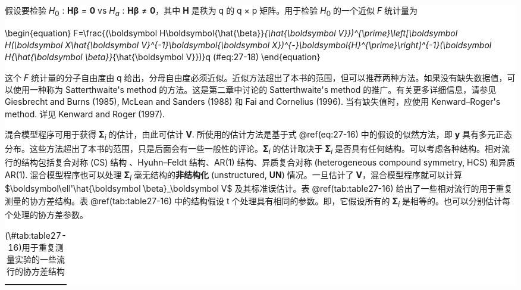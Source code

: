 假设要检验 $H_0{:\boldsymbol{H\beta}}=\boldsymbol0\mathrm{~vs~}H_a{:\boldsymbol{H\beta}}\ne\boldsymbol0$，其中 $\boldsymbol{H}$ 是秩为 q 的 q × p 矩阵。用于检验 $H_0$ 的一个近似 $F$ 统计量为

\begin{equation}
F=\frac{(\boldsymbol H\boldsymbol{\hat{\beta}}_{\hat{\boldsymbol V}})^{\prime}\left[\boldsymbol H(\boldsymbol X\hat{\boldsymbol V}^{-1}\boldsymbol{\boldsymbol X})^{-}\boldsymbol{H}^{\prime}\right]^{-1}(\boldsymbol H{\hat{\boldsymbol \beta}}_{\hat{\boldsymbol V}})}q
(#eq:27-18)
\end{equation}

这个 $F$ 统计量的分子自由度由 q 给出，分母自由度必须近似。近似方法超出了本书的范围，但可以推荐两种方法。如果没有缺失数据值，可以使用一种称为 Satterthwaite's method 的方法。这是第二章中讨论的 Satterthwaite's method 的推广。有关更多详细信息，请参见 Giesbrecht and Burns (1985), McLean and Sanders (1988) 和 Fai and Cornelius (1996). 当有缺失值时，应使用 Kenward–Roger's method. 详见 Kenward and Roger (1997).

混合模型程序可用于获得 $\boldsymbol\Sigma_i$ 的估计，由此可估计 $\boldsymbol V$. 所使用的估计方法是基于式 \@ref(eq:27-16) 中的假设的似然方法，即 $\boldsymbol y$ 具有多元正态分布。这些方法超出了本书的范围，只是后面会有一些一般性的评论。$\boldsymbol\Sigma_i$ 的估计取决于 $\boldsymbol\Sigma_i$ 是否具有任何结构。可以考虑各种结构。相对流行的结构包括复合对称 (CS) 结构 、Hyuhn–Feldt 结构、AR(1) 结构、异质复合对称 (heterogeneous compound symmetry, HCS) 和异质 AR(1). 混合模型程序也可以处理 $\boldsymbol\Sigma_i$ 毫无结构的**非结构化** (unstructured, **UN**) 情况。一旦估计了 $\boldsymbol V$，混合模型程序就可以计算 $\boldsymbol\ell'\hat{\boldsymbol \beta}_\boldsymbol V$ 及其标准误估计。表 \@ref(tab:table27-16) 给出了一些相对流行的用于重复测量的协方差结构。表 \@ref(tab:table27-16) 中的结构假设 t 个处理具有相同的参数。即，它假设所有的 $\boldsymbol\Sigma_i$ 是相等的。也可以分别估计每个处理的协方差参数。

<table>
<caption>(\#tab:table27-16)用于重复测量实验的一些流行的协方差结构</caption>
 <thead>
  <tr>
   <th style="text-align:center;color: white !important;background-color: white !important;font-size: 0px;"> x </th>
  </tr>
 </thead>
<tbody>
  <tr>

[^subject]: 本书将 "subject" 译作个体，原因见介绍页的[术语规范](#术语规范)。
[^adjustpvalue]: 原文：but adjust the p-values by adjusting the degrees of freedom corresponding to relevant effect mean squares.
[^crossproduct]: 原文：one first needs the least squares estimates of the parameters in B and an observed residual sum-of-squares and cross-products matrix. 译者在此看得云里雾里的，这句话其实不重要，只需理解接下来的式表达即可。
[^leafareaindex]: 译者注，叶面积指数 = 总绿叶面积 / 土地面积。
[^addictivemodel]: 译者注，加性模型见第 \@ref(chap7) 章。
[^lrtcovariance]: 译者注：这里 “特例” 的意思是，若以 “x<y” 表示 x 是 y 的特例，则 “复合对称 < H-F”，“复合对称 < 非结构化”，“H-F < 非结构化”，“AR(1) < 非结构化”，但 AR(1) 与复合对称结构无特例之关系，AR(1) 也与 H-F 结构也无特例之关系，就无法利用 LRT 进行比较。特例之关系可结合表 \@ref(tab:table27-16) 看出。